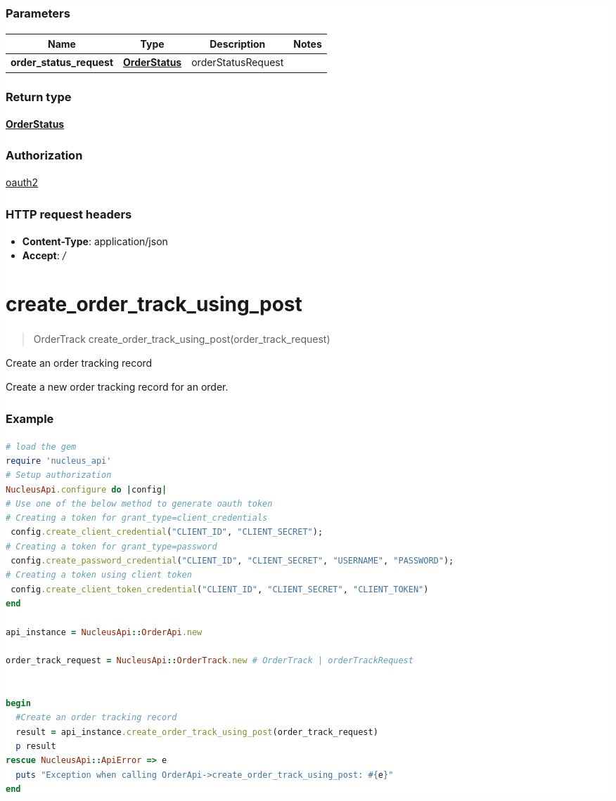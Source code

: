 ### Parameters

Name | Type | Description  | Notes
------------- | ------------- | ------------- | -------------
 **order_status_request** | [**OrderStatus**](OrderStatus.md)| orderStatusRequest | 

### Return type

[**OrderStatus**](OrderStatus.md)

### Authorization

[oauth2](../README.md#oauth2)

### HTTP request headers

 - **Content-Type**: application/json
 - **Accept**: */*



# **create_order_track_using_post**
> OrderTrack create_order_track_using_post(order_track_request)

Create an order tracking record

Create a new order tracking record for an order.

### Example
```ruby
# load the gem
require 'nucleus_api'
# Setup authorization
NucleusApi.configure do |config|
# Use one of the below method to generate oauth token        
# Creating a token for grant_type=client_credentials
 config.create_client_credential("CLIENT_ID", "CLIENT_SECRET");
# Creating a token for grant_type=password
 config.create_password_credential("CLIENT_ID", "CLIENT_SECRET", "USERNAME", "PASSWORD");
# Creating a token using client token
 config.create_client_token_credential("CLIENT_ID", "CLIENT_SECRET", "CLIENT_TOKEN")
end

api_instance = NucleusApi::OrderApi.new

order_track_request = NucleusApi::OrderTrack.new # OrderTrack | orderTrackRequest


begin
  #Create an order tracking record
  result = api_instance.create_order_track_using_post(order_track_request)
  p result
rescue NucleusApi::ApiError => e
  puts "Exception when calling OrderApi->create_order_track_using_post: #{e}"
end
```
